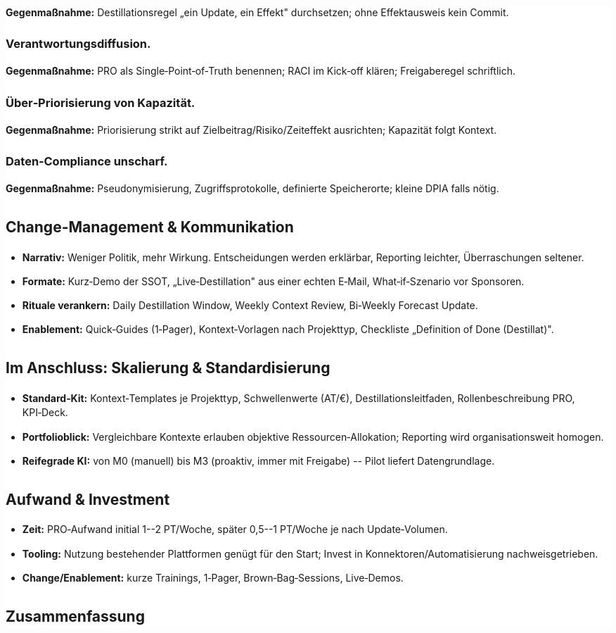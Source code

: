**Gegenmaßnahme:** Destillationsregel „ein Update, ein Effekt" durchsetzen;
ohne Effektausweis kein Commit.

### Verantwortungsdiffusion.

**Gegenmaßnahme:** PRO als Single‑Point‑of‑Truth benennen; RACI im Kick‑off
klären; Freigaberegel schriftlich.

### Über‑Priorisierung von Kapazität.

**Gegenmaßnahme:** Priorisierung strikt auf Zielbeitrag/Risiko/Zeiteffekt
ausrichten; Kapazität folgt Kontext.

### Daten‑Compliance unscharf.

**Gegenmaßnahme:** Pseudonymisierung, Zugriffsprotokolle, definierte
Speicherorte; kleine DPIA falls nötig.

## Change-Management & Kommunikation

- **Narrativ:** Weniger Politik, mehr Wirkung. Entscheidungen werden
  erklärbar, Reporting leichter, Überraschungen seltener.

- **Formate:** Kurz‑Demo der SSOT, „Live‑Destillation" aus einer echten
  E‑Mail, What‑if‑Szenario vor Sponsoren.

- **Rituale verankern:** Daily Destillation Window, Weekly Context Review,
  Bi‑Weekly Forecast Update.

- **Enablement:** Quick‑Guides (1‑Pager), Kontext‑Vorlagen nach Projekttyp,
  Checkliste „Definition of Done (Destillat)".

## Im Anschluss: Skalierung & Standardisierung

- **Standard‑Kit:** Kontext‑Templates je Projekttyp, Schwellenwerte (AT/€),
  Destillationsleitfaden, Rollenbeschreibung PRO, KPI‑Deck.

- **Portfolioblick:** Vergleichbare Kontexte erlauben objektive
  Ressourcen‑Allokation; Reporting wird organisationsweit homogen.

- **Reifegrade KI:** von M0 (manuell) bis M3 (proaktiv, immer mit Freigabe)
  -- Pilot liefert Datengrundlage.

## Aufwand & Investment

- **Zeit:** PRO‑Aufwand initial 1--2 PT/Woche, später 0,5--1 PT/Woche je
  nach Update‑Volumen.

- **Tooling:** Nutzung bestehender Plattformen genügt für den Start; Invest
  in Konnektoren/Automatisierung nachweisgetrieben.

- **Change/Enablement:** kurze Trainings, 1‑Pager, Brown‑Bag‑Sessions,
  Live‑Demos.

## Zusammenfassung
